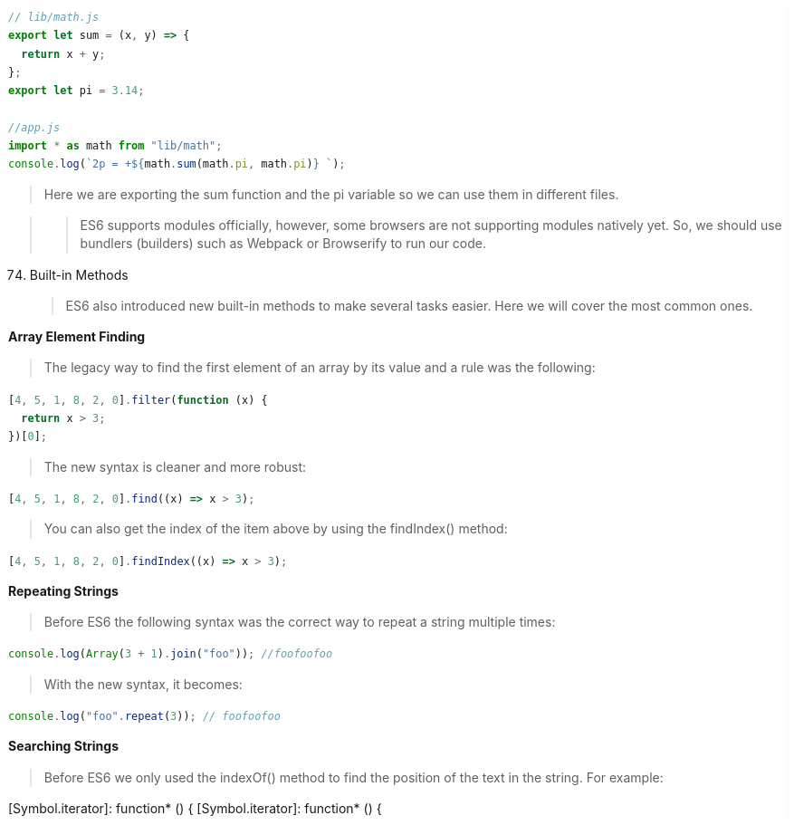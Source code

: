 ```js
// lib/math.js
export let sum = (x, y) => {
  return x + y;
};
export let pi = 3.14;

//app.js
import * as math from "lib/math";
console.log(`2p = +${math.sum(math.pi, math.pi)} `);
```

> Here we are exporting the sum function and the pi variable so we can use them in different files.

> > ES6 supports modules officially, however, some browsers are not supporting modules natively yet. So, we should use bundlers (builders) such as Webpack or Browserify to run our code.

74. Built-in Methods
    > ES6 also introduced new built-in methods to make several tasks easier. Here we will cover the most common ones.

<strong>Array Element Finding</strong>

> The legacy way to find the first element of an array by its value and a rule was the following:

```js
[4, 5, 1, 8, 2, 0].filter(function (x) {
  return x > 3;
})[0];
```

> The new syntax is cleaner and more robust:

```js
[4, 5, 1, 8, 2, 0].find((x) => x > 3);
```

> You can also get the index of the item above by using the findIndex() method:

```js
[4, 5, 1, 8, 2, 0].findIndex((x) => x > 3);
```

<strong>Repeating Strings</strong>

> Before ES6 the following syntax was the correct way to repeat a string multiple times:

```js
console.log(Array(3 + 1).join("foo")); //foofoofoo
```

> With the new syntax, it becomes:

```js
console.log("foo".repeat(3)); // foofoofoo
```

<strong>Searching Strings</strong>

> Before ES6 we only used the indexOf() method to find the position of the text in the string. For example:


  [prop]: 'Jack',
  [`user_${id}`]: ${mobile},
  ["foo" + ++i]: i,
  ["foo" + ++i]: i,
  ["foo" + ++i]: i,
  [param]: 12,
  ["mobile" + param.charAt(0).toUpperCase() + param.slice(1)]: 4,
  [Symbol.iterator]: function* () {
  [Symbol.iterator]: function* () {